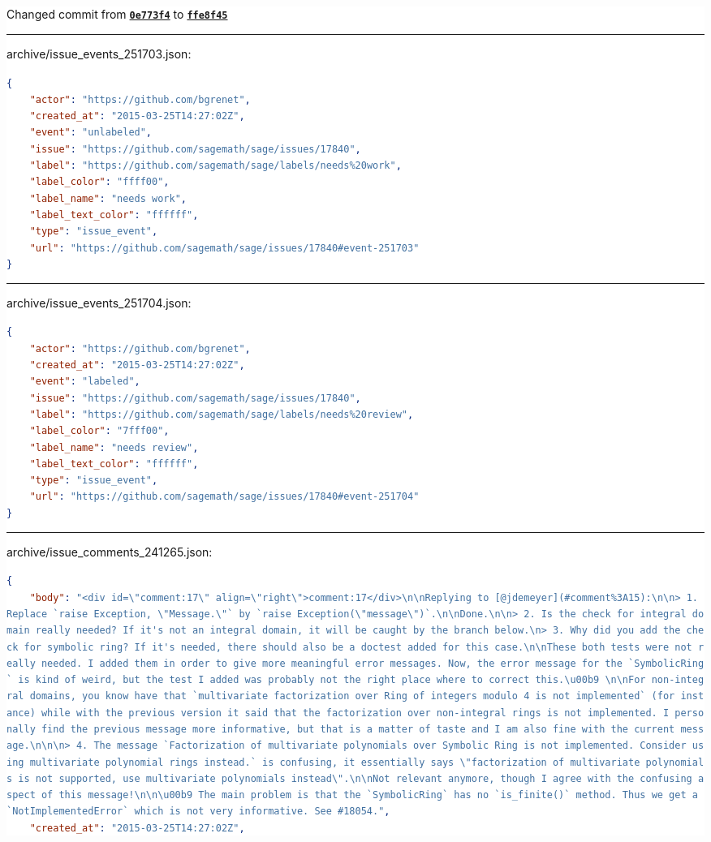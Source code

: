 Changed commit from **[`0e773f4`](https://github.com/sagemath/sagetrac-mirror/commit/0e773f480e56b1b6496ab99f0a9d34623c364998)** to **[`ffe8f45`](https://github.com/sagemath/sagetrac-mirror/commit/ffe8f4578766dc50cf648e94b7274dce2425318d)**



---

archive/issue_events_251703.json:
```json
{
    "actor": "https://github.com/bgrenet",
    "created_at": "2015-03-25T14:27:02Z",
    "event": "unlabeled",
    "issue": "https://github.com/sagemath/sage/issues/17840",
    "label": "https://github.com/sagemath/sage/labels/needs%20work",
    "label_color": "ffff00",
    "label_name": "needs work",
    "label_text_color": "ffffff",
    "type": "issue_event",
    "url": "https://github.com/sagemath/sage/issues/17840#event-251703"
}
```



---

archive/issue_events_251704.json:
```json
{
    "actor": "https://github.com/bgrenet",
    "created_at": "2015-03-25T14:27:02Z",
    "event": "labeled",
    "issue": "https://github.com/sagemath/sage/issues/17840",
    "label": "https://github.com/sagemath/sage/labels/needs%20review",
    "label_color": "7fff00",
    "label_name": "needs review",
    "label_text_color": "ffffff",
    "type": "issue_event",
    "url": "https://github.com/sagemath/sage/issues/17840#event-251704"
}
```



---

archive/issue_comments_241265.json:
```json
{
    "body": "<div id=\"comment:17\" align=\"right\">comment:17</div>\n\nReplying to [@jdemeyer](#comment%3A15):\n\n> 1. Replace `raise Exception, \"Message.\"` by `raise Exception(\"message\")`.\n\nDone.\n\n> 2. Is the check for integral domain really needed? If it's not an integral domain, it will be caught by the branch below.\n> 3. Why did you add the check for symbolic ring? If it's needed, there should also be a doctest added for this case.\n\nThese both tests were not really needed. I added them in order to give more meaningful error messages. Now, the error message for the `SymbolicRing` is kind of weird, but the test I added was probably not the right place where to correct this.\u00b9 \n\nFor non-integral domains, you know have that `multivariate factorization over Ring of integers modulo 4 is not implemented` (for instance) while with the previous version it said that the factorization over non-integral rings is not implemented. I personally find the previous message more informative, but that is a matter of taste and I am also fine with the current message.\n\n\n> 4. The message `Factorization of multivariate polynomials over Symbolic Ring is not implemented. Consider using multivariate polynomial rings instead.` is confusing, it essentially says \"factorization of multivariate polynomials is not supported, use multivariate polynomials instead\".\n\nNot relevant anymore, though I agree with the confusing aspect of this message!\n\n\u00b9 The main problem is that the `SymbolicRing` has no `is_finite()` method. Thus we get a `NotImplementedError` which is not very informative. See #18054.",
    "created_at": "2015-03-25T14:27:02Z",
```